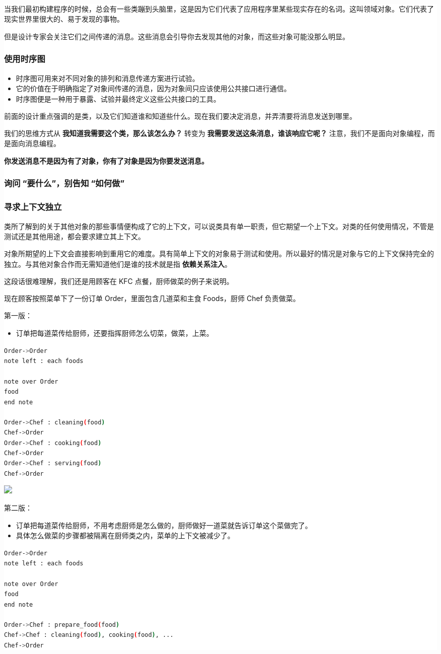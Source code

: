 当我们最初构建程序的时候，总会有一些类蹦到头脑里，这是因为它们代表了应用程序里某些现实存在的名词。这叫领域对象。它们代表了现实世界里很大的、易于发现的事物。

但是设计专家会关注它们之间传递的消息。这些消息会引导你去发现其他的对象，而这些对象可能没那么明显。

### 使用时序图

* 时序图可用来对不同对象的排列和消息传递方案进行试验。
* 它的价值在于明确指定了对象间传递的消息，因为对象间只应该使用公共接口进行通信。
* 时序图便是一种用于暴露、试验并最终定义这些公共接口的工具。

前面的设计重点强调的是类，以及它们知道谁和知道些什么。现在我们要决定消息，并弄清要将消息发送到哪里。

我们的思维方式从 **我知道我需要这个类，那么该怎么办？** 转变为 **我需要发送这条消息，谁该响应它呢？** 注意，我们不是面向对象编程，而是面向消息编程。

**你发送消息不是因为有了对象，你有了对象是因为你要发送消息。**

### 询问 “要什么”，别告知 “如何做”

### 寻求上下文独立

类所了解到的关于其他对象的那些事情便构成了它的上下文，可以说类具有单一职责，但它期望一个上下文。对类的任何使用情况，不管是测试还是其他用途，都会要求建立其上下文。

对象所期望的上下文会直接影响到重用它的难度。具有简单上下文的对象易于测试和使用。所以最好的情况是对象与它的上下文保持完全的独立。与其他对象合作而无需知道他们是谁的技术就是指 **依赖关系注入**。

这段话很难理解，我们还是用顾客在 KFC 点餐，厨师做菜的例子来说明。

现在顾客按照菜单下了一份订单 Order，里面包含几道菜和主食 Foods，厨师 Chef 负责做菜。

第一版：

* 订单把每道菜传给厨师，还要指挥厨师怎么切菜，做菜，上菜。

```bash
Order->Order
note left : each foods

note over Order
food
end note

Order->Chef : cleaning(food)
Chef->Order
Order->Chef : cooking(food)
Chef->Order
Order->Chef : serving(food)
Chef->Order
```

![](https://raw.githubusercontent.com/wjp2013/wjp2013.github.io/master/assets/images/pictures/Object-Oriented-Design-in-Ruby/04-01.png)

第二版：

* 订单把每道菜传给厨师，不用考虑厨师是怎么做的，厨师做好一道菜就告诉订单这个菜做完了。
* 具体怎么做菜的步骤都被隔离在厨师类之内，菜单的上下文被减少了。

```bash
Order->Order
note left : each foods

note over Order
food
end note

Order->Chef : prepare_food(food)
Chef->Chef : cleaning(food), cooking(food), ...
Chef->Order
```
